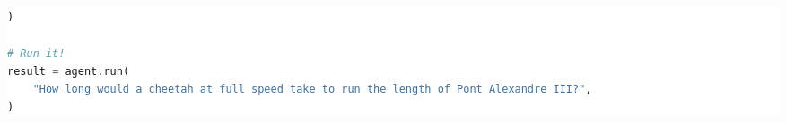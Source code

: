 ```py
)

# Run it!
result = agent.run(
    "How long would a cheetah at full speed take to run the length of Pont Alexandre III?",
)
```
